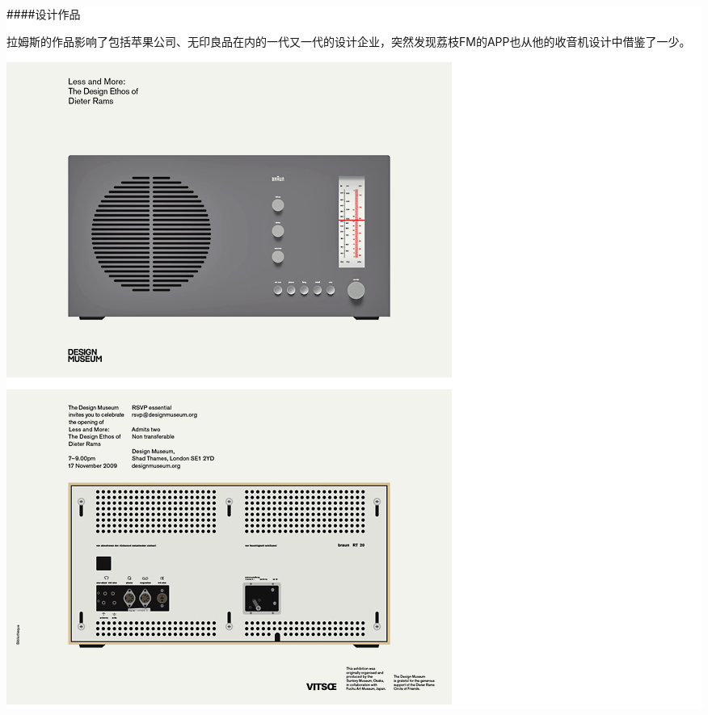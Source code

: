 
####设计作品

拉姆斯的作品影响了包括苹果公司、无印良品在内的一代又一代的设计企业，突然发现荔枝FM的APP也从他的收音机设计中借鉴了一少。

![DR_Design_1](/media/files/2014/10/DieterRams/DR_2_1.jpg)
